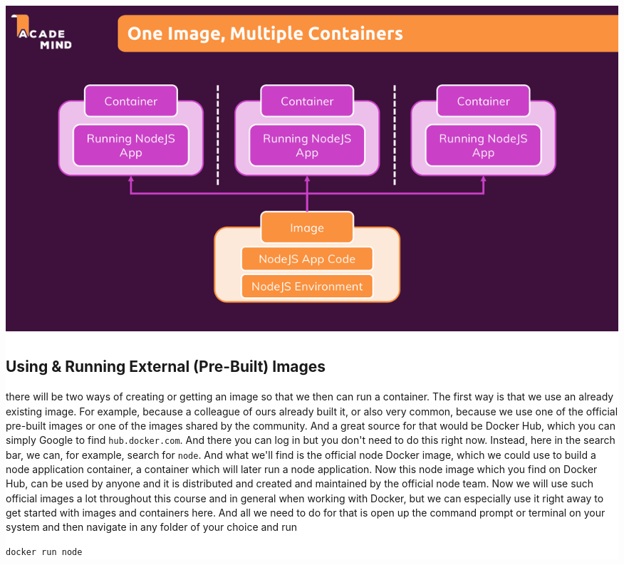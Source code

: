 ![alt text](image-1.png)

## Using & Running External (Pre-Built) Images

there will be two ways of creating or getting an image so that we then can run a container. The first way is that we use an already existing image. For example, because a colleague of ours already built it, or also very common, because we use one of the official pre-built images or one of the images shared by the community. And a great source for that would be Docker Hub, which you can simply Google to find `hub.docker.com`. And there you can log in but you don't need to do this right now. Instead, here in the search bar, we can, for example, search for `node`. And what we'll find is the official node Docker image, which we could use to build a node application container, a container which will later run a node application. Now this node image which you find on Docker Hub, can be used by anyone and it is distributed and created and maintained by the official node team. Now we will use such official images a lot throughout this course and in general when working with Docker, but we can especially use it right away to get started with images and containers here. And all we need to do for that is open up the command prompt or terminal on your system and then navigate in any folder of your choice and run

```shell
docker run node
```
